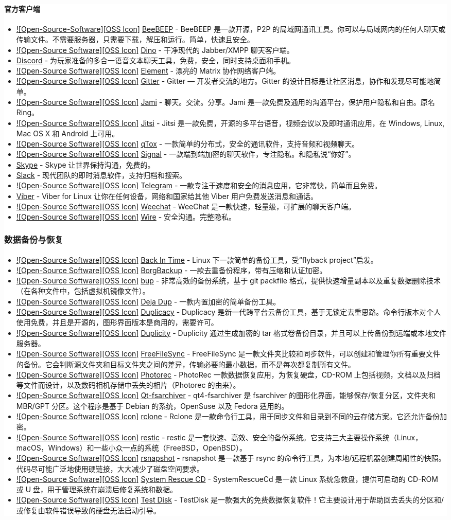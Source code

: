 #### 官方客户端

- [![Open-Source-Software][OSS Icon]](https://sourceforge.net/p/beebeep/code/HEAD/tree/) [BeeBEEP](http://beebeep.sourceforge.net) - BeeBEEP 是一款开源，P2P 的局域网通讯工具。你可以与局域网内的任何人聊天或传输文件。不需要服务器，只需要下载，解压和运行。简单，快速且安全。
- [![Open-Source Software][OSS Icon]](https://github.com/dino/dino) [Dino](https://dino.im) - 干净现代的 Jabber/XMPP 聊天客户端。
- [Discord](https://discordapp.com/) - 为玩家准备的多合一语音文本聊天工具，免费，安全，同时支持桌面和手机。
- [![Open-Source Software][OSS Icon]](https://github.com/vector-im/element-web) [Element](https://element.io/) - 漂亮的 Matrix 协作网络客户端。
- [![Open-Source Software][OSS Icon]](https://gitlab.com/gitlab-org/gitter/services) [Gitter](https://gitter.im/) - Gitter — 开发者交流的地方。Gitter 的设计目标是让社区消息，协作和发现尽可能地简单。
- [![Open-Source Software][OSS Icon]](https://git.ring.cx/savoirfairelinux/ring-project) [Jami](https://jami.net/) - 聊天。交流。分享。Jami 是一款免费及通用的沟通平台，保护用户隐私和自由。原名 Ring。
- [![Open-Source Software][OSS Icon]](https://github.com/jitsi) [Jitsi](https://jitsi.org/) - Jitsi 是一款免费，开源的多平台语音，视频会议以及即时通讯应用，在 Windows, Linux, Mac OS X 和 Android 上可用。
- [![Open-Source Software][OSS Icon]](https://github.com/qTox/qTox) [qTox](https://qtox.github.io/) - 一款简单的分布式，安全的通讯软件，支持音频和视频聊天。
- [![Open-Source Software][OSS Icon]](https://github.com/signalapp) [Signal](https://signal.org) - 一款端到端加密的聊天软件，专注隐私。和隐私说“你好”。
- [Skype](https://www.skype.com/en/) - Skype 让世界保持沟通，免费的。
- [Slack](https://slack.com/downloads/linux) - 现代团队的即时消息软件，支持归档和搜索。
- [![Open-Source Software][OSS Icon]](https://github.com/telegramdesktop/tdesktop) [Telegram](https://desktop.telegram.org/) - 一款专注于速度和安全的消息应用，它非常快，简单而且免费。
- [Viber](https://www.viber.com/download/) - Viber for Linux 让你在任何设备，网络和国家给其他 Viber 用户免费发送消息和通话。
- [![Open-Source Software][OSS Icon]](https://github.com/weechat) [Weechat](https://weechat.org/) - WeeChat 是一款快速，轻量级，可扩展的聊天客户端。
- [![Open-Source Software][OSS Icon]](https://github.com/wireapp) [Wire](https://wire.com/en/) - 安全沟通。完整隐私。

### 数据备份与恢复

- [![Open-Source Software][OSS Icon]](https://backintime-dev.readthedocs.io/en/latest/) [Back In Time](https://github.com/bit-team/backintime/) - Linux 下一款简单的备份工具，受“flyback project”启发。
- [![Open-Source Software][OSS Icon]](https://borgbackup.readthedocs.io/en/stable/development.html) [BorgBackup](https://borgbackup.readthedocs.io/en/stable/) - 一款去重备份程序，带有压缩和认证加密。
- [![Open-Source Software][OSS Icon]](https://github.com/bup/bup) [bup](https://bup.github.io/) - 非常高效的备份系统，基于 git packfile 格式，提供快速增量副本以及重复数据删除技术（在各种文件中，包括虚拟机镜像文件）。
- [![Open-Source Software][OSS Icon]](https://gitlab.gnome.org/World/deja-dup) [Deja Dup](https://launchpad.net/deja-dup) - 一款内置加密的简单备份工具。
- [![Open-Source Software][OSS Icon]](https://github.com/gilbertchen/duplicacy) [Duplicacy](https://duplicacy.com/) - Duplicacy 是新一代跨平台云备份工具，基于无锁定去重思路。命令行版本对个人使用免费，并且是开源的，图形界面版本是商用的，需要许可。
- [![Open-Source Software][OSS Icon]](https://launchpad.net/duplicity) [Duplicity](http://duplicity.nongnu.org/) - Duplicity 通过生成加密的 tar 格式卷备份目录，并且可以上传备份到远端或本地文件服务器。
- [![Open-Source Software][OSS Icon]](https://www.freefilesync.org/download.php) [FreeFileSync](https://www.freefilesync.org) - FreeFileSync 是一款文件夹比较和同步软件，可以创建和管理你所有重要文件的备份。它会判断源文件夹和目标文件夹之间的差异，传输必要的最小数据，而不是每次都复制所有文件。
- [![Open-Source Software][OSS Icon]](https://github.com/cgsecurity/testdisk) [Photorec](https://www.cgsecurity.org/wiki/PhotoRec) - PhotoRec 一款数据恢复应用，为恢复硬盘，CD-ROM 上包括视频，文档以及归档等文件而设计，以及数码相机存储中丢失的相片（Photorec 的由来）。
- [![Open-Source Software][OSS Icon]](https://sourceforge.net/projects/qt-fsarchiver/) [Qt-fsarchiver](https://sourceforge.net/projects/qt-fsarchiver/) - qt4-fsarchiver 是 fsarchiver 的图形化界面，能够保存/恢复分区，文件夹和 MBR/GPT 分区。这个程序是基于 Debian 的系统，OpenSuse 以及 Fedora 适用的。
- [![Open-Source Software][OSS Icon]](https://github.com/ncw/rclone) [rclone](https://rclone.org/) - Rclone 是一款命令行工具，用于同步文件和目录到不同的云存储方案。它还允许备份加密。
- [![Open-Source Software][OSS Icon]](https://github.com/restic/restic) [restic](https://restic.net/) - restic 是一套快速、高效、安全的备份系统。它支持三大主要操作系统（Linux，macOS，Windows）和一些小众一点的系统（FreeBSD，OpenBSD）。
- [![Open-Source Software][OSS Icon]](https://github.com/rsnapshot/rsnapshot) [rsnapshot](https://rsnapshot.org/) - rsnapshot 是一款基于 rsync 的命令行工具，为本地/远程机器创建周期性的快照。代码尽可能广泛地使用硬链接，大大减少了磁盘空间要求。
- [![Open-Source Software][OSS Icon]](https://sourceforge.net/projects/systemrescuecd/) [System Rescue CD](http://www.system-rescue-cd.org/) - SystemRescueCd 是一款 Linux 系统急救盘，提供可启动的 CD-ROM 或 U 盘，用于管理系统在崩溃后修复系统和数据。  
- [![Open-Source Software][OSS Icon]](https://github.com/cgsecurity/testdisk) [Test Disk](https://www.cgsecurity.org/wiki/TestDisk) - TestDisk 是一款强大的免费数据恢复软件！它主要设计用于帮助回去丢失的分区和/或修复由软件错误导致的硬盘无法启动引导。